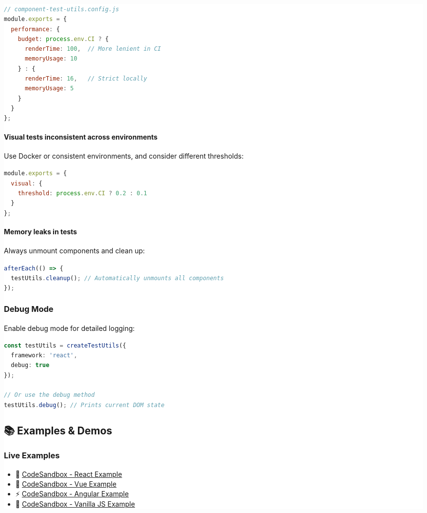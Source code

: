 ```javascript
// component-test-utils.config.js
module.exports = {
  performance: {
    budget: process.env.CI ? {
      renderTime: 100,  // More lenient in CI
      memoryUsage: 10
    } : {
      renderTime: 16,   // Strict locally
      memoryUsage: 5
    }
  }
};
```

#### Visual tests inconsistent across environments
Use Docker or consistent environments, and consider different thresholds:

```javascript
module.exports = {
  visual: {
    threshold: process.env.CI ? 0.2 : 0.1
  }
};
```

#### Memory leaks in tests
Always unmount components and clean up:

```typescript
afterEach(() => {
  testUtils.cleanup(); // Automatically unmounts all components
});
```

### Debug Mode

Enable debug mode for detailed logging:

```typescript
const testUtils = createTestUtils({ 
  framework: 'react',
  debug: true 
});

// Or use the debug method
testUtils.debug(); // Prints current DOM state
```

## 📚 Examples & Demos

### Live Examples

- 🚀 [CodeSandbox - React Example](https://codesandbox.io/s/component-test-utils-react)
- 🎯 [CodeSandbox - Vue Example](https://codesandbox.io/s/component-test-utils-vue)  
- ⚡ [CodeSandbox - Angular Example](https://codesandbox.io/s/component-test-utils-angular)
- 🔧 [CodeSandbox - Vanilla JS Example](https://codesandbox.io/s/component-test-utils-vanilla)
